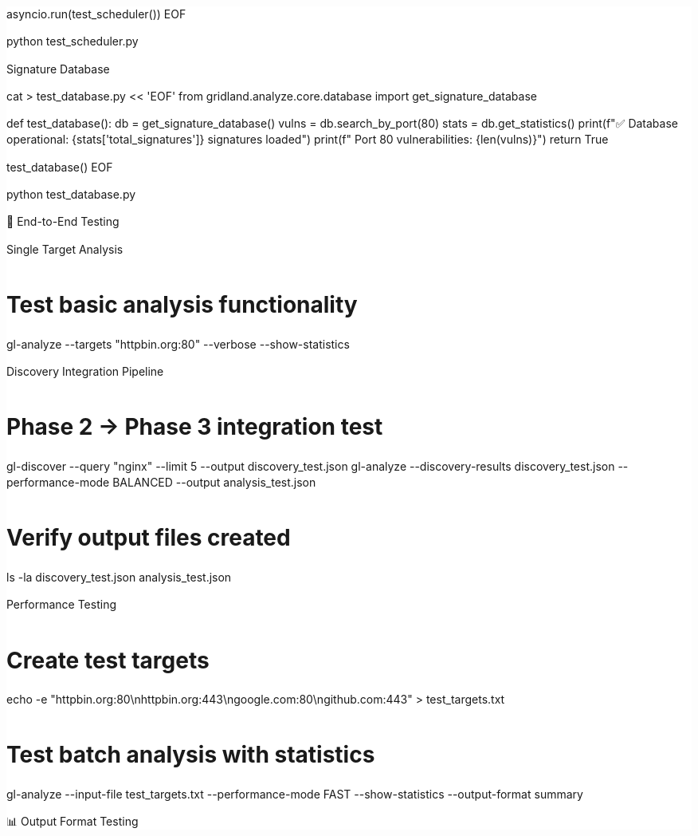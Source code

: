   asyncio.run(test_scheduler())
  EOF

  python test_scheduler.py

  Signature Database

  cat > test_database.py << 'EOF'
  from gridland.analyze.core.database import get_signature_database

  def test_database():
      db = get_signature_database()
      vulns = db.search_by_port(80)
      stats = db.get_statistics()
      print(f"✅ Database operational: {stats['total_signatures']} signatures loaded")
      print(f"   Port 80 vulnerabilities: {len(vulns)}")
      return True

  test_database()
  EOF

  python test_database.py

  🎯 End-to-End Testing

  Single Target Analysis

  # Test basic analysis functionality
  gl-analyze --targets "httpbin.org:80" --verbose --show-statistics

  Discovery Integration Pipeline

  # Phase 2 → Phase 3 integration test
  gl-discover --query "nginx" --limit 5 --output discovery_test.json
  gl-analyze --discovery-results discovery_test.json --performance-mode BALANCED --output
  analysis_test.json

  # Verify output files created
  ls -la discovery_test.json analysis_test.json

  Performance Testing

  # Create test targets
  echo -e "httpbin.org:80\nhttpbin.org:443\ngoogle.com:80\ngithub.com:443" > test_targets.txt

  # Test batch analysis with statistics  
  gl-analyze --input-file test_targets.txt --performance-mode FAST --show-statistics --output-format
   summary

  📊 Output Format Testing

